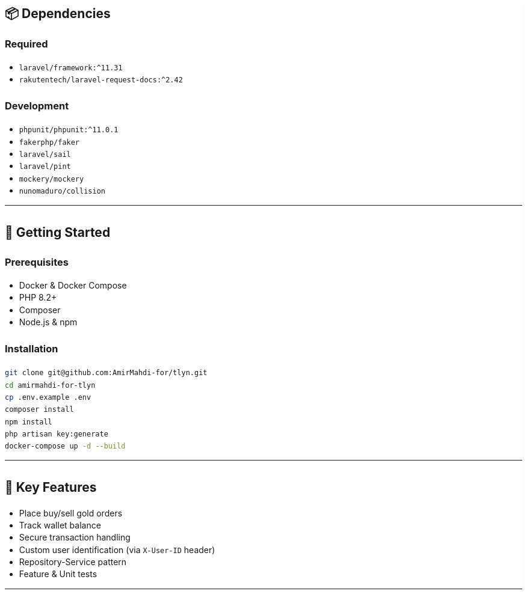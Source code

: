 
## 📦 Dependencies

### Required

* `laravel/framework:^11.31`
* `rakutentech/laravel-request-docs:^2.42`

### Development

* `phpunit/phpunit:^11.0.1`
* `fakerphp/faker`
* `laravel/sail`
* `laravel/pint`
* `mockery/mockery`
* `nunomaduro/collision`

---

## 🚀 Getting Started

### Prerequisites

* Docker & Docker Compose
* PHP 8.2+
* Composer
* Node.js & npm

### Installation

```bash
git clone git@github.com:AmirMahdi-for/tlyn.git
cd amirmahdi-for-tlyn
cp .env.example .env
composer install
npm install
php artisan key:generate
docker-compose up -d --build
```

---

## 📌 Key Features

* Place buy/sell gold orders
* Track wallet balance
* Secure transaction handling
* Custom user identification (via `X-User-ID` header)
* Repository-Service pattern
* Feature & Unit tests

---
